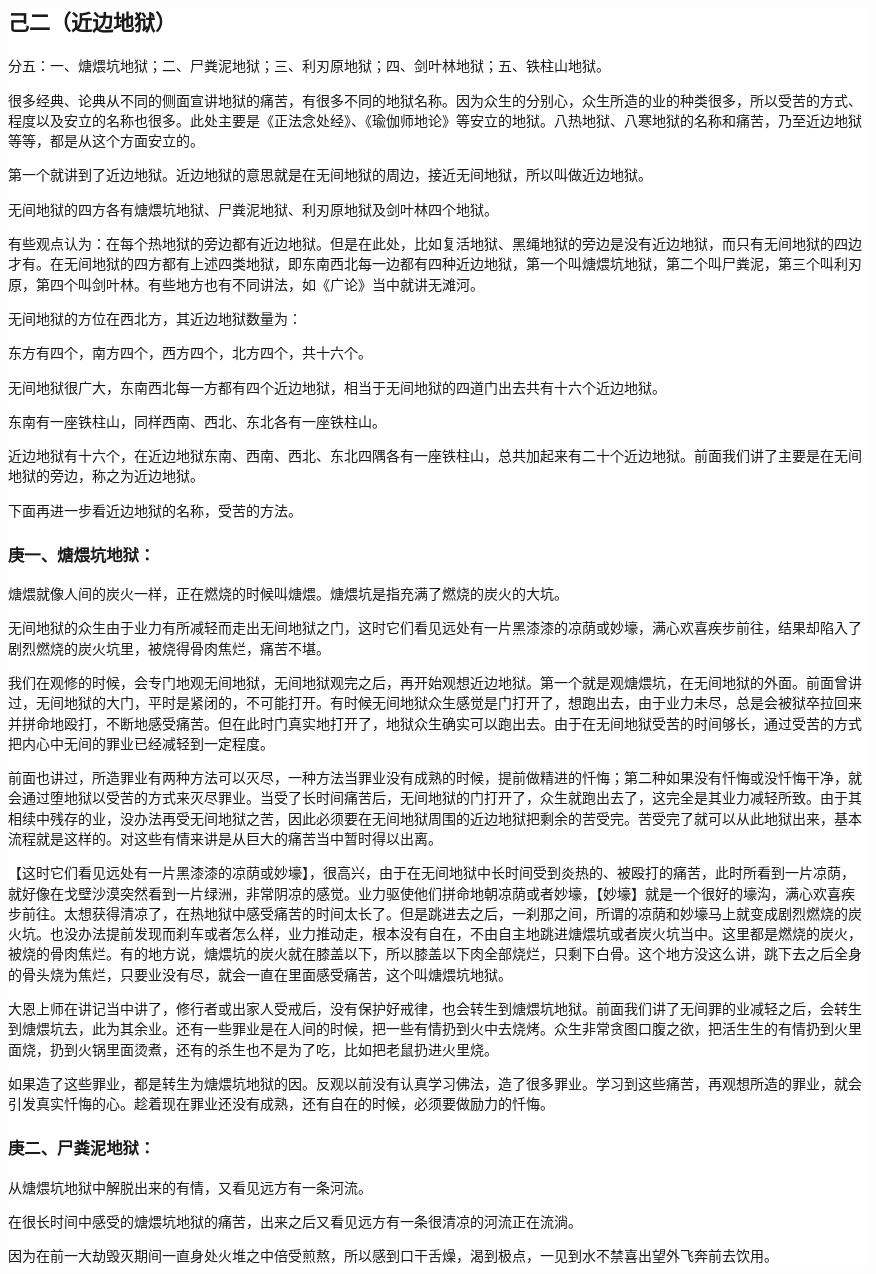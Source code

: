 ## 己二（近边地狱）

分五：一、煻煨坑地狱；二、尸粪泥地狱；三、利刃原地狱；四、剑叶林地狱；五、铁柱山地狱。

很多经典、论典从不同的侧面宣讲地狱的痛苦，有很多不同的地狱名称。因为众生的分别心，众生所造的业的种类很多，所以受苦的方式、程度以及安立的名称也很多。此处主要是《正法念处经》、《瑜伽师地论》等安立的地狱。八热地狱、八寒地狱的名称和痛苦，乃至近边地狱等等，都是从这个方面安立的。

第一个就讲到了近边地狱。近边地狱的意思就是在无间地狱的周边，接近无间地狱，所以叫做近边地狱。

无间地狱的四方各有煻煨坑地狱、尸粪泥地狱、利刃原地狱及剑叶林四个地狱。

有些观点认为：在每个热地狱的旁边都有近边地狱。但是在此处，比如复活地狱、黑绳地狱的旁边是没有近边地狱，而只有无间地狱的四边才有。在无间地狱的四方都有上述四类地狱，即东南西北每一边都有四种近边地狱，第一个叫煻煨坑地狱，第二个叫尸粪泥，第三个叫利刃原，第四个叫剑叶林。有些地方也有不同讲法，如《广论》当中就讲无滩河。

无间地狱的方位在西北方，其近边地狱数量为：

东方有四个，南方四个，西方四个，北方四个，共十六个。

无间地狱很广大，东南西北每一方都有四个近边地狱，相当于无间地狱的四道门出去共有十六个近边地狱。

东南有一座铁柱山，同样西南、西北、东北各有一座铁柱山。

近边地狱有十六个，在近边地狱东南、西南、西北、东北四隅各有一座铁柱山，总共加起来有二十个近边地狱。前面我们讲了主要是在无间地狱的旁边，称之为近边地狱。

下面再进一步看近边地狱的名称，受苦的方法。

### 庚一、煻煨坑地狱：

煻煨就像人间的炭火一样，正在燃烧的时候叫煻煨。煻煨坑是指充满了燃烧的炭火的大坑。

无间地狱的众生由于业力有所减轻而走出无间地狱之门，这时它们看见远处有一片黑漆漆的凉荫或妙壕，满心欢喜疾步前往，结果却陷入了剧烈燃烧的炭火坑里，被烧得骨肉焦烂，痛苦不堪。

我们在观修的时候，会专门地观无间地狱，无间地狱观完之后，再开始观想近边地狱。第一个就是观煻煨坑，在无间地狱的外面。前面曾讲过，无间地狱的大门，平时是紧闭的，不可能打开。有时候无间地狱众生感觉是门打开了，想跑出去，由于业力未尽，总是会被狱卒拉回来并拼命地殴打，不断地感受痛苦。但在此时门真实地打开了，地狱众生确实可以跑出去。由于在无间地狱受苦的时间够长，通过受苦的方式把内心中无间的罪业已经减轻到一定程度。

前面也讲过，所造罪业有两种方法可以灭尽，一种方法当罪业没有成熟的时候，提前做精进的忏悔；第二种如果没有忏悔或没忏悔干净，就会通过堕地狱以受苦的方式来灭尽罪业。当受了长时间痛苦后，无间地狱的门打开了，众生就跑出去了，这完全是其业力减轻所致。由于其相续中残存的业，没办法再受无间地狱之苦，因此必须要在无间地狱周围的近边地狱把剩余的苦受完。苦受完了就可以从此地狱出来，基本流程就是这样的。对这些有情来讲是从巨大的痛苦当中暂时得以出离。

【这时它们看见远处有一片黑漆漆的凉荫或妙壕】，很高兴，由于在无间地狱中长时间受到炎热的、被殴打的痛苦，此时所看到一片凉荫，就好像在戈壁沙漠突然看到一片绿洲，非常阴凉的感觉。业力驱使他们拼命地朝凉荫或者妙壕，【妙壕】就是一个很好的壕沟，满心欢喜疾步前往。太想获得清凉了，在热地狱中感受痛苦的时间太长了。但是跳进去之后，一刹那之间，所谓的凉荫和妙壕马上就变成剧烈燃烧的炭火坑。也没办法提前发现而刹车或者怎么样，业力推动走，根本没有自在，不由自主地跳进煻煨坑或者炭火坑当中。这里都是燃烧的炭火，被烧的骨肉焦烂。有的地方说，煻煨坑的炭火就在膝盖以下，所以膝盖以下肉全部烧烂，只剩下白骨。这个地方没这么讲，跳下去之后全身的骨头烧为焦烂，只要业没有尽，就会一直在里面感受痛苦，这个叫煻煨坑地狱。

大恩上师在讲记当中讲了，修行者或出家人受戒后，没有保护好戒律，也会转生到煻煨坑地狱。前面我们讲了无间罪的业减轻之后，会转生到煻煨坑去，此为其余业。还有一些罪业是在人间的时候，把一些有情扔到火中去烧烤。众生非常贪图口腹之欲，把活生生的有情扔到火里面烧，扔到火锅里面烫煮，还有的杀生也不是为了吃，比如把老鼠扔进火里烧。

如果造了这些罪业，都是转生为煻煨坑地狱的因。反观以前没有认真学习佛法，造了很多罪业。学习到这些痛苦，再观想所造的罪业，就会引发真实忏悔的心。趁着现在罪业还没有成熟，还有自在的时候，必须要做励力的忏悔。

### 庚二、尸粪泥地狱：

从煻煨坑地狱中解脱出来的有情，又看见远方有一条河流。

在很长时间中感受的煻煨坑地狱的痛苦，出来之后又看见远方有一条很清凉的河流正在流淌。

因为在前一大劫毁灭期间一直身处火堆之中倍受煎熬，所以感到口干舌燥，渴到极点，一见到水不禁喜出望外飞奔前去饮用。
